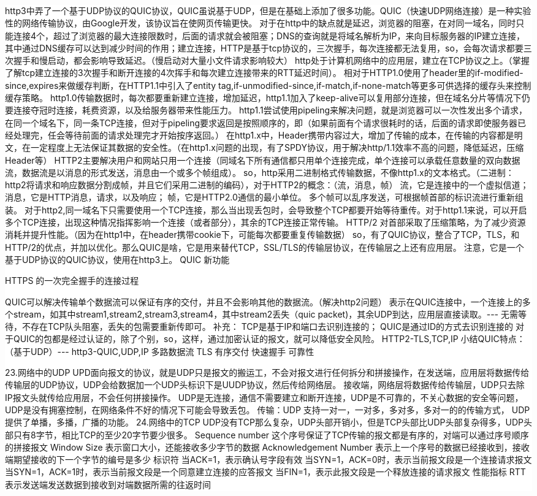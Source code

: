 

http3中弄了一个基于UDP协议的QUIC协议，QUIC虽说基于UDP，但是在基础上添加了很多功能。QUIC（快速UDP网络连接）是一种实验性的网络传输协议，由Google开发，该协议旨在使网页传输更快。
对于在http中的缺点就是延迟，浏览器的阻塞，在对同一域名，同时只能连接4个，超过了浏览器的最大连接限数时，后面的请求就会被阻塞；DNS的查询就是将域名解析为IP，来向目标服务器的IP建立连接，其中通过DNS缓存可以达到减少时间的作用；建立连接，HTTP是基于tcp协议的，三次握手，每次连接都无法复用，so，会每次请求都要三次握手和慢启动，都会影响导致延迟。（慢启动对大量小文件请求影响较大）
http处于计算机网络中的应用层，建立在TCP协议之上。（掌握了解tcp建立连接的3次握手和断开连接的4次挥手和每次建立连接带来的RTT延迟时间）。
相对于HTTP1.0使用了header里的if-modified-since,expires来做缓存判断，在HTTP1.1中引入了entity tag,if-unmodified-since,if-match,if-none-match等更多可供选择的缓存头来控制缓存策略。
http1.0传输数据时，每次都要重新建立连接，增加延迟，http1.1加入了keep-alive可以复用部分连接，但在域名分片等情况下仍要连接夺冠时连接，耗费资源，以及给服务器带来性能压力。
http1.1尝试使用pipeling来解决问题，就是浏览器可以一次性发出多个请求，在同一个域名下，同一条TCP连接，但对于pipeling要求返回是按照顺序的，即（如果前面有个请求很耗时的话，后面的请求即使服务器已经处理完，任会等待前面的请求处理完才开始按序返回。）
在http1.x中，Header携带内容过大，增加了传输的成本，在传输的内容都是明文，在一定程度上无法保证其数据的安全性。（在http1.x问题的出现，有了SPDY协议，用于解决http/1.1效率不高的问题，降低延迟，压缩Header等）
HTTP2主要解决用户和网站只用一个连接（同域名下所有通信都只用单个连接完成，单个连接可以承载任意数量的双向数据流，数据流是以消息的形式发送，消息由一个或多个帧组成）。
so，http采用二进制格式传输数据，不像http1.x的文本格式。（二进制：http2将请求和响应数据分割成帧，并且它们采用二进制的编码），对于HTTP2的概念：（流，消息，帧）
流，它是连接中的一个虚拟信道；
消息，它是HTTP消息，请求，以及响应；
帧，它是HTTP2.0通信的最小单位。
多个帧可以乱序发送，可根据帧首部的标识流进行重新组装。
对于http2,同一域名下只需要使用一个TCP连接，那么当出现丢包时，会导致整个TCP都要开始等待重传。对于http1.1来说，可以开启多个TCP连接，出现这种情况指挥影响一个连接（或者部分），其余的TCP连接正常传输。
HTTP/2 对首部采取了压缩策略，为了减少资源消耗并提升性能。（因为在http1中，在header携带cookie下，可能每次都要重复传输数据）
so，有了QUIC协议，整合了TCP，TLS，和HTTP/2的优点，并加以优化。那么QUIC是啥，它是用来替代TCP，SSL/TLS的传输层协议，在传输层之上还有应用层。
注意，它是一个基于UDP协议的QUIC协议，使用在http3上。
QUIC 新功能


HTTPS 的一次完全握手的连接过程



QUIC可以解决传输单个数据流可以保证有序的交付，并且不会影响其他的数据流。（解决http2问题）
表示在QUIC连接中，一个连接上的多个stream，如其中stream1,stream2,stream3,stream4，其中stream2丢失（quic packet)，其余UDP到达，应用层直接读取。--- 无需等待，不存在TCP队头阻塞，丢失的包需要重新传即可。
补充：
TCP是基于IP和端口去识别连接的；
QUIC是通过ID的方式去识别连接的
对于QUIC的包都是经过认证的，除了个别，so，这样，通过加密认证的报文，就可以降低安全风险。
HTTP2-TLS,TCP,IP
小结QUIC特点：（基于UDP）--- http3-QUIC,UDP,IP
多路数据流
TLS
有序交付
快速握手
可靠性

23.网络中的UDP
UPD面向报文的协议，就是UDP只是报文的搬运工，不会对报文进行任何拆分和拼接操作，在发送端，应用层将数据传给传输层的UDP协议，UDP会给数据加一个UDP头标识下是UUDP协议，然后传给网络层。
接收端，网络层将数据传给传输层，UDP只去除IP报文头就传给应用层，不会任何拼接操作。
UDP是无连接，通信不需要建立和断开连接，UDP是不可靠的，不关心数据的安全等问题，UDP是没有拥塞控制，在网络条件不好的情况下可能会导致丢包。
传输：UDP 支持一对一，一对多，多对多，多对一的的传输方式， UDP 提供了单播，多播，广播的功能。
24.网络中的TCP
UDP没有TCP那么复杂，UDP头部开销小，但是TCP头部比UDP头部复杂得多，UDP头部只有8字节，相比TCP的至少20字节要少很多。
Sequence number
这个序号保证了TCP传输的报文都是有序的，对端可以通过序号顺序的拼接报文
Window Size
表示窗口大小，还能接收多少字节的数据
Acknowledgement Number
表示上一个序号的数据已经接收到，接收端期望接收的下一个字节的编号是多少
标识符
当ACK=1，表示确认号字段有效
当SYN=1，ACK=0时，表示当前报文段是一个连接请求报文
当SYN=1，ACK=1时，表示当前报文段是一个同意建立连接的应答报文
当FIN=1，表示此报文段是一个释放连接的请求报文
性能指标 RTT
表示发送端发送数据到接收到对端数据所需的往返时间